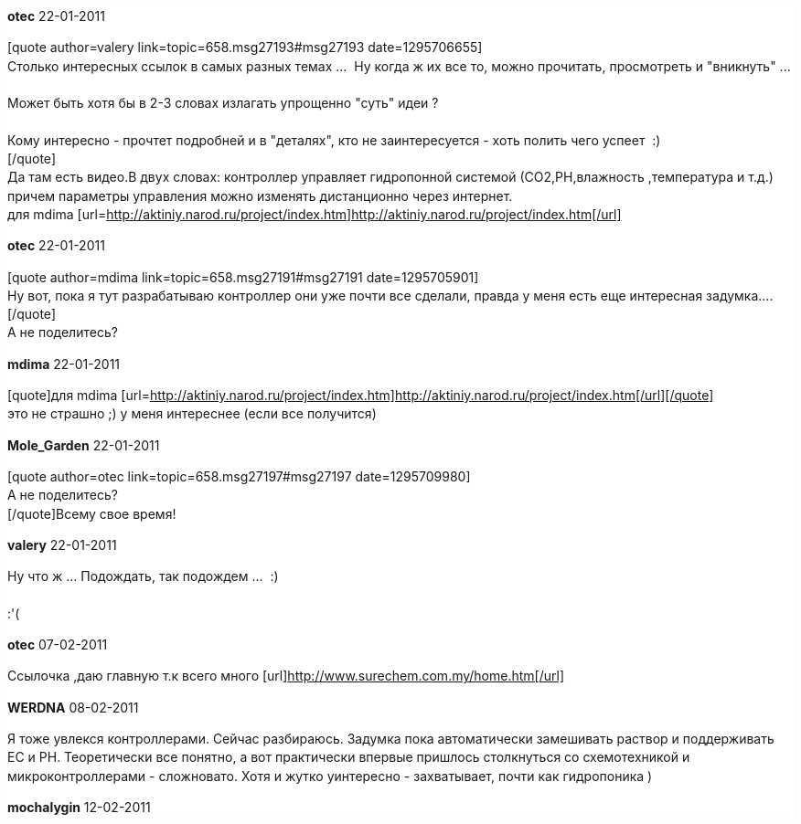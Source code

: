 **otec** 22-01-2011

[quote author=valery link=topic=658.msg27193#msg27193 date=1295706655]<br />Столько интересных ссылок в самых разных темах ...&nbsp; Ну когда ж их все то, можно прочитать, просмотреть и &quot;вникнуть&quot; ...<br /><br />Может быть хотя бы в 2-3 словах излагать упрощенно &quot;суть&quot; идеи ?<br /><br />Кому интересно - прочтет подробней и в &quot;деталях&quot;, кто не заинтересуется - хоть полить чего успеет&nbsp; :)<br />[/quote]<br />Да там есть видео.В двух словах: контроллер управляет гидропонной системой (СО2,РН,влажность ,температура и т.д.) причем параметры управления можно изменять дистанционно через интернет.<br />для mdima [url=http://aktiniy.narod.ru/project/index.htm]http://aktiniy.narod.ru/project/index.htm[/url] <br />

**otec** 22-01-2011

[quote author=mdima link=topic=658.msg27191#msg27191 date=1295705901]<br />Ну вот, пока я тут разрабатываю контроллер они уже почти все сделали, правда у меня есть еще интересная задумка....<br />[/quote]<br />А не поделитесь?

**mdima** 22-01-2011

[quote]для mdima [url=http://aktiniy.narod.ru/project/index.htm]http://aktiniy.narod.ru/project/index.htm[/url][/quote]<br />это не страшно ;) у меня интереснее (если все получится)

**Mole_Garden** 22-01-2011

[quote author=otec link=topic=658.msg27197#msg27197 date=1295709980]<br />А не поделитесь?<br />[/quote]Всему свое время!

**valery** 22-01-2011

Ну что ж ... Подождать, так подождем ...&nbsp; :)<br /> <br />:&#039;(<br />

**otec** 07-02-2011

Ссылочка ,даю главную т.к всего много [url]http://www.surechem.com.my/home.htm[/url]

**WERDNA** 08-02-2011

Я тоже увлекся контроллерами. Сейчас разбираюсь. Задумка пока автоматически замешивать раствор и поддерживать EC и PH. Теоретически все понятно, а вот практически впервые пришлось столкнуться со схемотехникой и микроконтроллерами - сложновато. Хотя и жутко уинтересно - захватывает, почти как гидропоника )

**mochalygin** 12-02-2011
